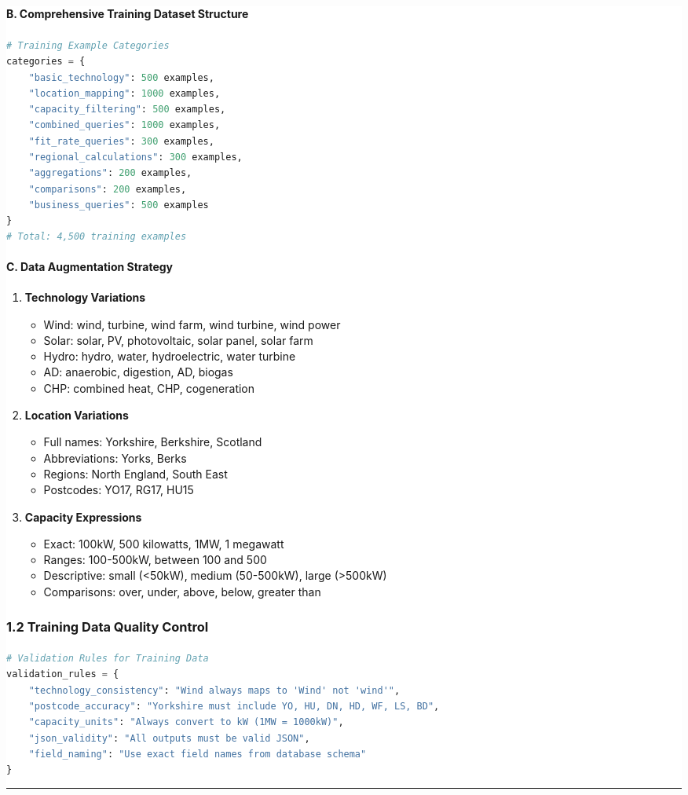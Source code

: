 #### B. Comprehensive Training Dataset Structure

```python
# Training Example Categories
categories = {
    "basic_technology": 500 examples,
    "location_mapping": 1000 examples,
    "capacity_filtering": 500 examples,
    "combined_queries": 1000 examples,
    "fit_rate_queries": 300 examples,
    "regional_calculations": 300 examples,
    "aggregations": 200 examples,
    "comparisons": 200 examples,
    "business_queries": 500 examples
}
# Total: 4,500 training examples
```

#### C. Data Augmentation Strategy

1. **Technology Variations**
   - Wind: wind, turbine, wind farm, wind turbine, wind power
   - Solar: solar, PV, photovoltaic, solar panel, solar farm
   - Hydro: hydro, water, hydroelectric, water turbine
   - AD: anaerobic, digestion, AD, biogas
   - CHP: combined heat, CHP, cogeneration

2. **Location Variations**
   - Full names: Yorkshire, Berkshire, Scotland
   - Abbreviations: Yorks, Berks
   - Regions: North England, South East
   - Postcodes: YO17, RG17, HU15

3. **Capacity Expressions**
   - Exact: 100kW, 500 kilowatts, 1MW, 1 megawatt
   - Ranges: 100-500kW, between 100 and 500
   - Descriptive: small (<50kW), medium (50-500kW), large (>500kW)
   - Comparisons: over, under, above, below, greater than

### 1.2 Training Data Quality Control

```python
# Validation Rules for Training Data
validation_rules = {
    "technology_consistency": "Wind always maps to 'Wind' not 'wind'",
    "postcode_accuracy": "Yorkshire must include YO, HU, DN, HD, WF, LS, BD",
    "capacity_units": "Always convert to kW (1MW = 1000kW)",
    "json_validity": "All outputs must be valid JSON",
    "field_naming": "Use exact field names from database schema"
}
```

---
